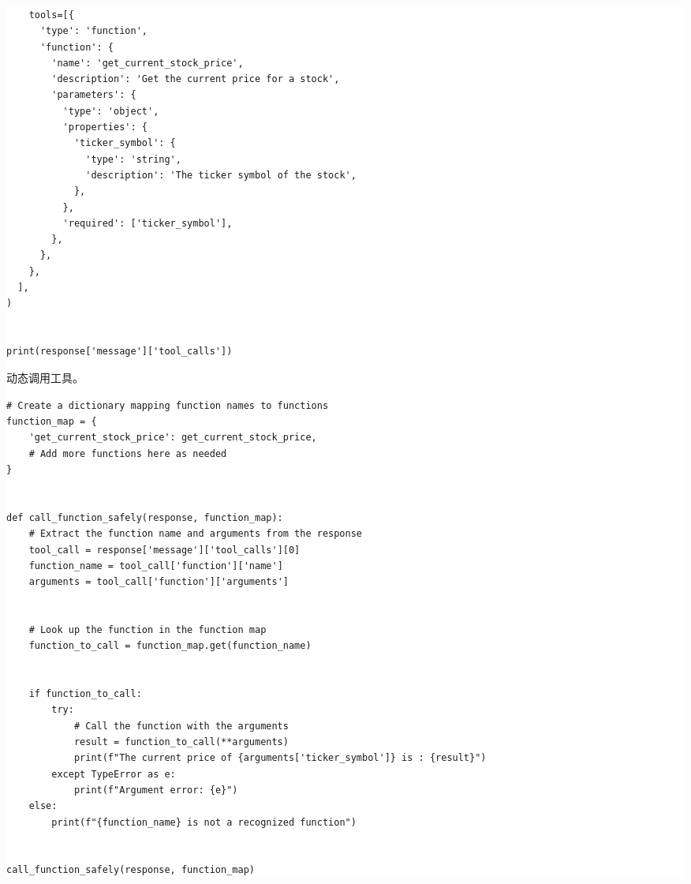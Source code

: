 ```
    tools=[{
      'type': 'function',
      'function': {
        'name': 'get_current_stock_price',
        'description': 'Get the current price for a stock',
        'parameters': {
          'type': 'object',
          'properties': {
            'ticker_symbol': {
              'type': 'string',
              'description': 'The ticker symbol of the stock',
            },
          },
          'required': ['ticker_symbol'],
        },
      },
    },
  ],
)


print(response['message']['tool_calls'])
```

动态调用工具。

```
# Create a dictionary mapping function names to functions
function_map = {
    'get_current_stock_price': get_current_stock_price,
    # Add more functions here as needed
}


def call_function_safely(response, function_map):
    # Extract the function name and arguments from the response
    tool_call = response['message']['tool_calls'][0]
    function_name = tool_call['function']['name']
    arguments = tool_call['function']['arguments']


    # Look up the function in the function map
    function_to_call = function_map.get(function_name)


    if function_to_call:
        try:
            # Call the function with the arguments
            result = function_to_call(**arguments)
            print(f"The current price of {arguments['ticker_symbol']} is : {result}")
        except TypeError as e:
            print(f"Argument error: {e}")
    else:
        print(f"{function_name} is not a recognized function")


call_function_safely(response, function_map)
```
